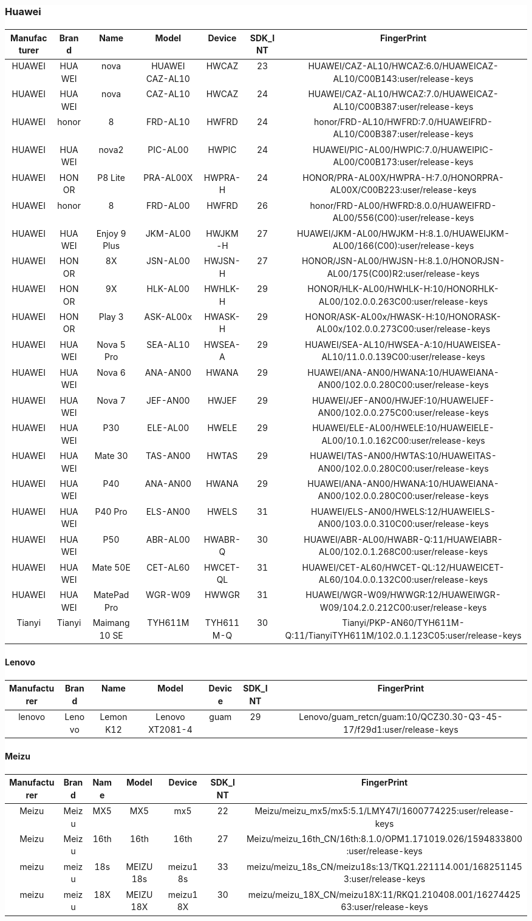 ### Huawei

| Manufacturer | Brand  |     Name      |      Model      |  Device   | SDK_INT |                                 FingerPrint                                 |
|:------------:|:------:|:-------------:|:---------------:|:---------:|:-------:|:---------------------------------------------------------------------------:|
|    HUAWEI    | HUAWEI |     nova      | HUAWEI CAZ-AL10 |   HWCAZ   |   23    |     HUAWEI/CAZ-AL10/HWCAZ:6.0/HUAWEICAZ-AL10/C00B143:user/release-keys      |
|    HUAWEI    | HUAWEI |     nova      |    CAZ-AL10     |   HWCAZ   |   24    |     HUAWEI/CAZ-AL10/HWCAZ:7.0/HUAWEICAZ-AL10/C00B387:user/release-keys      |
|    HUAWEI    | honor  |       8       |    FRD-AL10     |   HWFRD   |   24    |      honor/FRD-AL10/HWFRD:7.0/HUAWEIFRD-AL10/C00B387:user/release-keys      |
|    HUAWEI    | HUAWEI |     nova2     |    PIC-AL00     |   HWPIC   |   24    |     HUAWEI/PIC-AL00/HWPIC:7.0/HUAWEIPIC-AL00/C00B173:user/release-keys      |
|    HUAWEI    | HONOR  |    P8 Lite    |    PRA-AL00X    |  HWPRA-H  |   24    |    HONOR/PRA-AL00X/HWPRA-H:7.0/HONORPRA-AL00X/C00B223:user/release-keys     |
|    HUAWEI    | honor  |       8       |    FRD-AL00     |   HWFRD   |   26    |    honor/FRD-AL00/HWFRD:8.0.0/HUAWEIFRD-AL00/556(C00):user/release-keys     |
|    HUAWEI    | HUAWEI | Enjoy 9 Plus  |    JKM-AL00     |  HWJKM-H  |   27    |   HUAWEI/JKM-AL00/HWJKM-H:8.1.0/HUAWEIJKM-AL00/166(C00):user/release-keys   |
|    HUAWEI    | HONOR  |      8X       |    JSN-AL00     |  HWJSN-H  |   27    |   HONOR/JSN-AL00/HWJSN-H:8.1.0/HONORJSN-AL00/175(C00)R2:user/release-keys   |
|    HUAWEI    | HONOR  |      9X       |    HLK-AL00     |  HWHLK-H  |   29    |  HONOR/HLK-AL00/HWHLK-H:10/HONORHLK-AL00/102.0.0.263C00:user/release-keys   |
|    HUAWEI    | HONOR  |    Play 3     |    ASK-AL00x    |  HWASK-H  |   29    | HONOR/ASK-AL00x/HWASK-H:10/HONORASK-AL00x/102.0.0.273C00:user/release-keys  |
|    HUAWEI    | HUAWEI |  Nova 5 Pro   |    SEA-AL10     |  HWSEA-A  |   29    |  HUAWEI/SEA-AL10/HWSEA-A:10/HUAWEISEA-AL10/11.0.0.139C00:user/release-keys  |
|    HUAWEI    | HUAWEI |    Nova 6     |    ANA-AN00     |   HWANA   |   29    |  HUAWEI/ANA-AN00/HWANA:10/HUAWEIANA-AN00/102.0.0.280C00:user/release-keys   |
|    HUAWEI    | HUAWEI |    Nova 7     |    JEF-AN00     |   HWJEF   |   29    |  HUAWEI/JEF-AN00/HWJEF:10/HUAWEIJEF-AN00/102.0.0.275C00:user/release-keys   |
|    HUAWEI    | HUAWEI |      P30      |    ELE-AL00     |   HWELE   |   29    |   HUAWEI/ELE-AL00/HWELE:10/HUAWEIELE-AL00/10.1.0.162C00:user/release-keys   |
|    HUAWEI    | HUAWEI |    Mate 30    |    TAS-AN00     |   HWTAS   |   29    |  HUAWEI/TAS-AN00/HWTAS:10/HUAWEITAS-AN00/102.0.0.280C00:user/release-keys   |
|    HUAWEI    | HUAWEI |      P40      |    ANA-AN00     |   HWANA   |   29    |  HUAWEI/ANA-AN00/HWANA:10/HUAWEIANA-AN00/102.0.0.280C00:user/release-keys   |
|    HUAWEI    | HUAWEI |    P40 Pro    |    ELS-AN00     |   HWELS   |   31    |  HUAWEI/ELS-AN00/HWELS:12/HUAWEIELS-AN00/103.0.0.310C00:user/release-keys   |
|    HUAWEI    | HUAWEI |      P50      |    ABR-AL00     |  HWABR-Q  |   30    | HUAWEI/ABR-AL00/HWABR-Q:11/HUAWEIABR-AL00/102.0.1.268C00:user/release-keys  |
|    HUAWEI    | HUAWEI |   Mate 50E    |    CET-AL60     | HWCET-QL  |   31    | HUAWEI/CET-AL60/HWCET-QL:12/HUAWEICET-AL60/104.0.0.132C00:user/release-keys |
|    HUAWEI    | HUAWEI |  MatePad Pro  |     WGR-W09     |   HWWGR   |   31    |   HUAWEI/WGR-W09/HWWGR:12/HUAWEIWGR-W09/104.2.0.212C00:user/release-keys    |
|    Tianyi    | Tianyi | Maimang 10 SE |     TYH611M     | TYH611M-Q |   30    | Tianyi/PKP-AN60/TYH611M-Q:11/TianyiTYH611M/102.0.1.123C05:user/release-keys |

#### Lenovo

| Manufacturer | Brand  |   Name    |      Model      | Device | SDK_INT |                             FingerPrint                             |
|:------------:|:------:|:---------:|:---------------:|:------:|:-------:|:-------------------------------------------------------------------:|
|    lenovo    | Lenovo | Lemon K12 | Lenovo XT2081-4 |  guam  |   29    | Lenovo/guam_retcn/guam:10/QCZ30.30-Q3-45-17/f29d1:user/release-keys |

#### Meizu

| Manufacturer | Brand | Name |   Model   |  Device  | SDK_INT |                                 FingerPrint                                 |
|:------------:|:-----:|:----:|:---------:|:--------:|:-------:|:---------------------------------------------------------------------------:|
|    Meizu     | Meizu | MX5  |    MX5    |   mx5    |   22    |         Meizu/meizu_mx5/mx5:5.1/LMY47I/1600774225:user/release-keys         |
|    Meizu     | Meizu | 16th |   16th    |   16th   |   27    | Meizu/meizu_16th_CN/16th:8.1.0/OPM1.171019.026/1594833800:user/release-keys |
|    meizu     | meizu | 18s  | MEIZU 18s | meizu18s |   33    | meizu/meizu_18s_CN/meizu18s:13/TKQ1.221114.001/1682511453:user/release-keys |
|    meizu     | meizu | 18X  | MEIZU 18X | meizu18X |   30    | meizu/meizu_18X_CN/meizu18X:11/RKQ1.210408.001/1627442563:user/release-keys |
